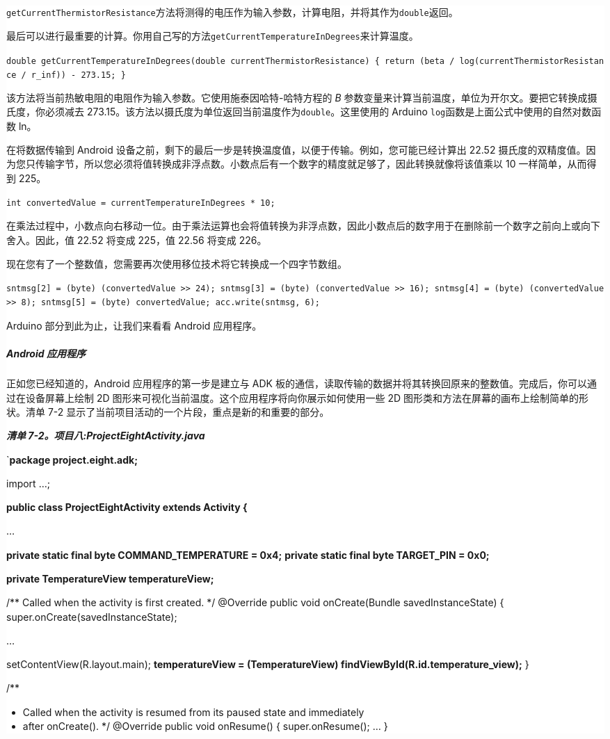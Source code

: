 `getCurrentThermistorResistance`方法将测得的电压作为输入参数，计算电阻，并将其作为`double`返回。

最后可以进行最重要的计算。你用自己写的方法`getCurrentTemperatureInDegrees`来计算温度。

`double getCurrentTemperatureInDegrees(double currentThermistorResistance) {
return (beta / log(currentThermistorResistance / r_inf)) - 273.15;
}`

该方法将当前热敏电阻的电阻作为输入参数。它使用施泰因哈特-哈特方程的 *B* 参数变量来计算当前温度，单位为开尔文。要把它转换成摄氏度，你必须减去 273.15。该方法以摄氏度为单位返回当前温度作为`double`。这里使用的 Arduino `log`函数是上面公式中使用的自然对数函数 ln。

在将数据传输到 Android 设备之前，剩下的最后一步是转换温度值，以便于传输。例如，您可能已经计算出 22.52 摄氏度的双精度值。因为您只传输字节，所以您必须将值转换成非浮点数。小数点后有一个数字的精度就足够了，因此转换就像将该值乘以 10 一样简单，从而得到 225。

`int convertedValue = currentTemperatureInDegrees * 10;`

在乘法过程中，小数点向右移动一位。由于乘法运算也会将值转换为非浮点数，因此小数点后的数字用于在删除前一个数字之前向上或向下舍入。因此，值 22.52 将变成 225，值 22.56 将变成 226。

现在您有了一个整数值，您需要再次使用移位技术将它转换成一个四字节数组。

`sntmsg[2] = (byte) (convertedValue >> 24);
sntmsg[3] = (byte) (convertedValue >> 16);
sntmsg[4] = (byte) (convertedValue >> 8);
sntmsg[5] = (byte) convertedValue;
acc.write(sntmsg, 6);`

Arduino 部分到此为止，让我们来看看 Android 应用程序。

##### Android 应用程序

正如您已经知道的，Android 应用程序的第一步是建立与 ADK 板的通信，读取传输的数据并将其转换回原来的整数值。完成后，你可以通过在设备屏幕上绘制 2D 图形来可视化当前温度。这个应用程序将向你展示如何使用一些 2D 图形类和方法在屏幕的画布上绘制简单的形状。清单 7-2 显示了当前项目活动的一个片段，重点是新的和重要的部分。

***清单 7-2。项目八:ProjectEightActivity.java***

`**package project.eight.adk;**

import …;

**public class ProjectEightActivity extends Activity {**

…

**private static final byte COMMAND_TEMPERATURE = 0x4;**
**private static final byte TARGET_PIN = 0x0;**

**private TemperatureView temperatureView;**

/** Called when the activity is first created. */
@Override
public void onCreate(Bundle savedInstanceState) {` `super.onCreate(savedInstanceState);

…

setContentView(R.layout.main);
**temperatureView = (TemperatureView) findViewById(R.id.temperature_view);**
}

/**
* Called when the activity is resumed from its paused state and immediately
* after onCreate().
*/
@Override
public void onResume() {
super.onResume();
…
}
